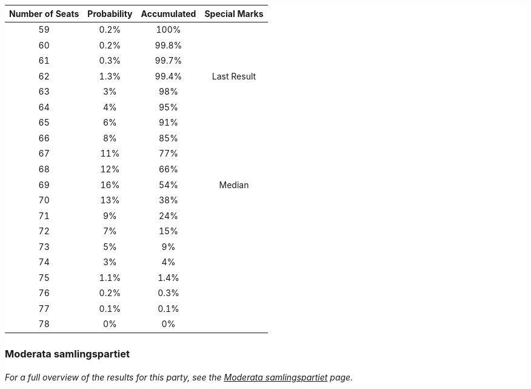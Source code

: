| Number of Seats | Probability | Accumulated | Special Marks |
|:---------------:|:-----------:|:-----------:|:-------------:|
| 59 | 0.2% | 100% |  |
| 60 | 0.2% | 99.8% |  |
| 61 | 0.3% | 99.7% |  |
| 62 | 1.3% | 99.4% | Last Result |
| 63 | 3% | 98% |  |
| 64 | 4% | 95% |  |
| 65 | 6% | 91% |  |
| 66 | 8% | 85% |  |
| 67 | 11% | 77% |  |
| 68 | 12% | 66% |  |
| 69 | 16% | 54% | Median |
| 70 | 13% | 38% |  |
| 71 | 9% | 24% |  |
| 72 | 7% | 15% |  |
| 73 | 5% | 9% |  |
| 74 | 3% | 4% |  |
| 75 | 1.1% | 1.4% |  |
| 76 | 0.2% | 0.3% |  |
| 77 | 0.1% | 0.1% |  |
| 78 | 0% | 0% |  |

### Moderata samlingspartiet

*For a full overview of the results for this party, see the [Moderata samlingspartiet](party-moderatasamlingspartiet.html) page.*

